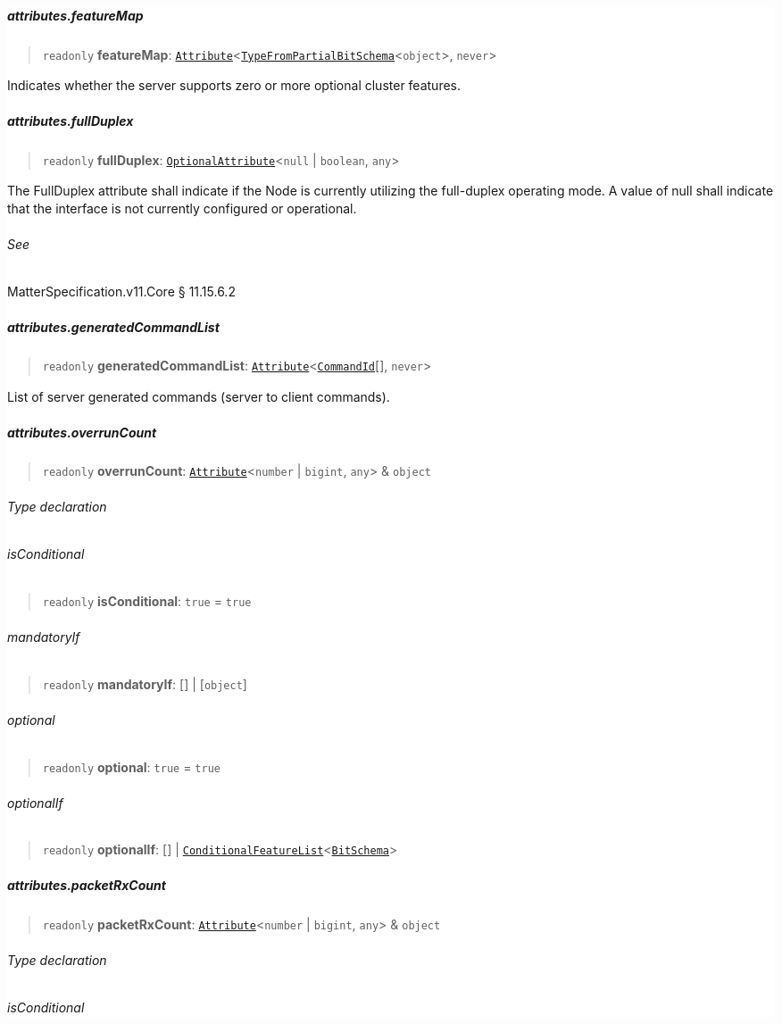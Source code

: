 ##### attributes.featureMap

> `readonly` **featureMap**: [`Attribute`](../../interfaces/Attribute.md)\<[`TypeFromPartialBitSchema`](../../../../schema/export/README.md#typefrompartialbitschemat)\<`object`\>, `never`\>

Indicates whether the server supports zero or more optional cluster features.

##### attributes.fullDuplex

> `readonly` **fullDuplex**: [`OptionalAttribute`](../../interfaces/OptionalAttribute.md)\<`null` \| `boolean`, `any`\>

The FullDuplex attribute shall indicate if the Node is currently utilizing the full-duplex operating
mode. A value of null shall indicate that the interface is not currently configured or operational.

###### See

MatterSpecification.v11.Core § 11.15.6.2

##### attributes.generatedCommandList

> `readonly` **generatedCommandList**: [`Attribute`](../../interfaces/Attribute.md)\<[`CommandId`](../../../../datatype/export/README.md#commandid)[], `never`\>

List of server generated commands (server to client commands).

##### attributes.overrunCount

> `readonly` **overrunCount**: [`Attribute`](../../interfaces/Attribute.md)\<`number` \| `bigint`, `any`\> & `object`

###### Type declaration

###### isConditional

> `readonly` **isConditional**: `true` = `true`

###### mandatoryIf

> `readonly` **mandatoryIf**: [] \| [`object`]

###### optional

> `readonly` **optional**: `true` = `true`

###### optionalIf

> `readonly` **optionalIf**: [] \| [`ConditionalFeatureList`](../../README.md#conditionalfeaturelistf)\<[`BitSchema`](../../../../schema/export/README.md#bitschema)\>

##### attributes.packetRxCount

> `readonly` **packetRxCount**: [`Attribute`](../../interfaces/Attribute.md)\<`number` \| `bigint`, `any`\> & `object`

###### Type declaration

###### isConditional
